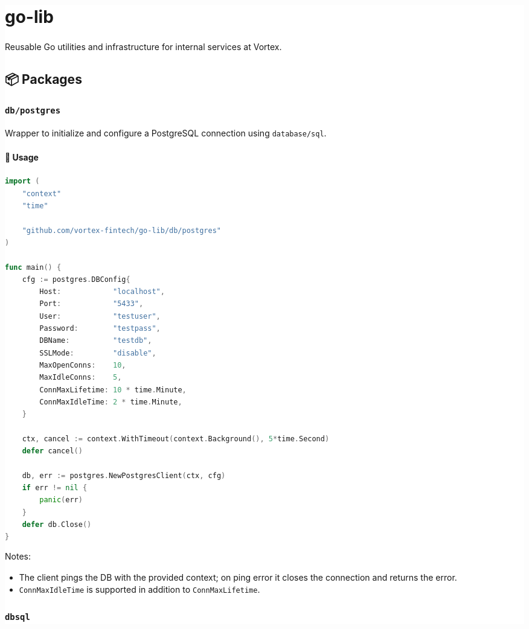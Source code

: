 # go-lib

Reusable Go utilities and infrastructure for internal services at Vortex.

## 📦 Packages

### `db/postgres`

Wrapper to initialize and configure a PostgreSQL connection using `database/sql`.

#### 🔧 Usage

```go
import (
    "context"
    "time"

    "github.com/vortex-fintech/go-lib/db/postgres"
)

func main() {
    cfg := postgres.DBConfig{
        Host:            "localhost",
        Port:            "5433",
        User:            "testuser",
        Password:        "testpass",
        DBName:          "testdb",
        SSLMode:         "disable",
        MaxOpenConns:    10,
        MaxIdleConns:    5,
        ConnMaxLifetime: 10 * time.Minute,
        ConnMaxIdleTime: 2 * time.Minute,
    }

    ctx, cancel := context.WithTimeout(context.Background(), 5*time.Second)
    defer cancel()

    db, err := postgres.NewPostgresClient(ctx, cfg)
    if err != nil {
        panic(err)
    }
    defer db.Close()
}
```

Notes:
- The client pings the DB with the provided context; on ping error it closes the connection and returns the error.
- `ConnMaxIdleTime` is supported in addition to `ConnMaxLifetime`.

### `dbsql`
